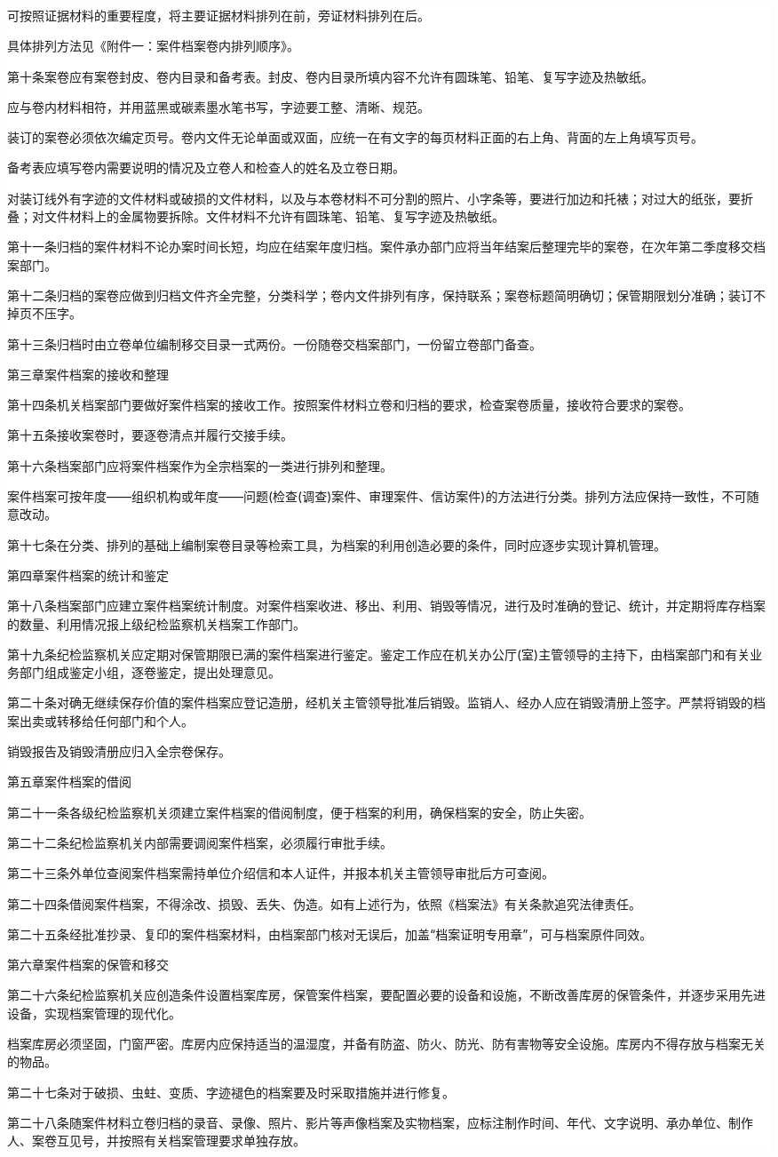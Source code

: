可按照证据材料的重要程度，将主要证据材料排列在前，旁证材料排列在后。

具体排列方法见《附件一：案件档案卷内排列顺序》。

第十条案卷应有案卷封皮、卷内目录和备考表。封皮、卷内目录所填内容不允许有圆珠笔、铅笔、复写字迹及热敏纸。

应与卷内材料相符，并用蓝黑或碳素墨水笔书写，字迹要工整、清晰、规范。

装订的案卷必须依次编定页号。卷内文件无论单面或双面，应统一在有文字的每页材料正面的右上角、背面的左上角填写页号。

备考表应填写卷内需要说明的情况及立卷人和检查人的姓名及立卷日期。

对装订线外有字迹的文件材料或破损的文件材料，以及与本卷材料不可分割的照片、小字条等，要进行加边和托裱；对过大的纸张，要折叠；对文件材料上的金属物要拆除。文件材料不允许有圆珠笔、铅笔、复写字迹及热敏纸。

第十一条归档的案件材料不论办案时间长短，均应在结案年度归档。案件承办部门应将当年结案后整理完毕的案卷，在次年第二季度移交档案部门。

第十二条归档的案卷应做到归档文件齐全完整，分类科学；卷内文件排列有序，保持联系；案卷标题简明确切；保管期限划分准确；装订不掉页不压字。

第十三条归档时由立卷单位编制移交目录一式两份。一份随卷交档案部门，一份留立卷部门备查。

第三章案件档案的接收和整理

第十四条机关档案部门要做好案件档案的接收工作。按照案件材料立卷和归档的要求，检查案卷质量，接收符合要求的案卷。

第十五条接收案卷时，要逐卷清点并履行交接手续。

第十六条档案部门应将案件档案作为全宗档案的一类进行排列和整理。

案件档案可按年度——组织机构或年度——问题(检查(调查)案件、审理案件、信访案件)的方法进行分类。排列方法应保持一致性，不可随意改动。

第十七条在分类、排列的基础上编制案卷目录等检索工具，为档案的利用创造必要的条件，同时应逐步实现计算机管理。

第四章案件档案的统计和鉴定

第十八条档案部门应建立案件档案统计制度。对案件档案收进、移出、利用、销毁等情况，进行及时准确的登记、统计，并定期将库存档案的数量、利用情况报上级纪检监察机关档案工作部门。


第十九条纪检监察机关应定期对保管期限已满的案件档案进行鉴定。鉴定工作应在机关办公厅(室)主管领导的主持下，由档案部门和有关业务部门组成鉴定小组，逐卷鉴定，提出处理意见。

第二十条对确无继续保存价值的案件档案应登记造册，经机关主管领导批准后销毁。监销人、经办人应在销毁清册上签字。严禁将销毁的档案出卖或转移给任何部门和个人。

销毁报告及销毁清册应归入全宗卷保存。

第五章案件档案的借阅

第二十一条各级纪检监察机关须建立案件档案的借阅制度，便于档案的利用，确保档案的安全，防止失密。

第二十二条纪检监察机关内部需要调阅案件档案，必须履行审批手续。

第二十三条外单位查阅案件档案需持单位介绍信和本人证件，并报本机关主管领导审批后方可查阅。

第二十四条借阅案件档案，不得涂改、损毁、丢失、伪造。如有上述行为，依照《档案法》有关条款追究法律责任。

第二十五条经批准抄录、复印的案件档案材料，由档案部门核对无误后，加盖“档案证明专用章”，可与档案原件同效。

第六章案件档案的保管和移交

第二十六条纪检监察机关应创造条件设置档案库房，保管案件档案，要配置必要的设备和设施，不断改善库房的保管条件，并逐步采用先进设备，实现档案管理的现代化。


档案库房必须坚固，门窗严密。库房内应保持适当的温湿度，并备有防盗、防火、防光、防有害物等安全设施。库房内不得存放与档案无关的物品。

第二十七条对于破损、虫蛀、变质、字迹褪色的档案要及时采取措施并进行修复。

第二十八条随案件材料立卷归档的录音、录像、照片、影片等声像档案及实物档案，应标注制作时间、年代、文字说明、承办单位、制作人、案卷互见号，并按照有关档案管理要求单独存放。
